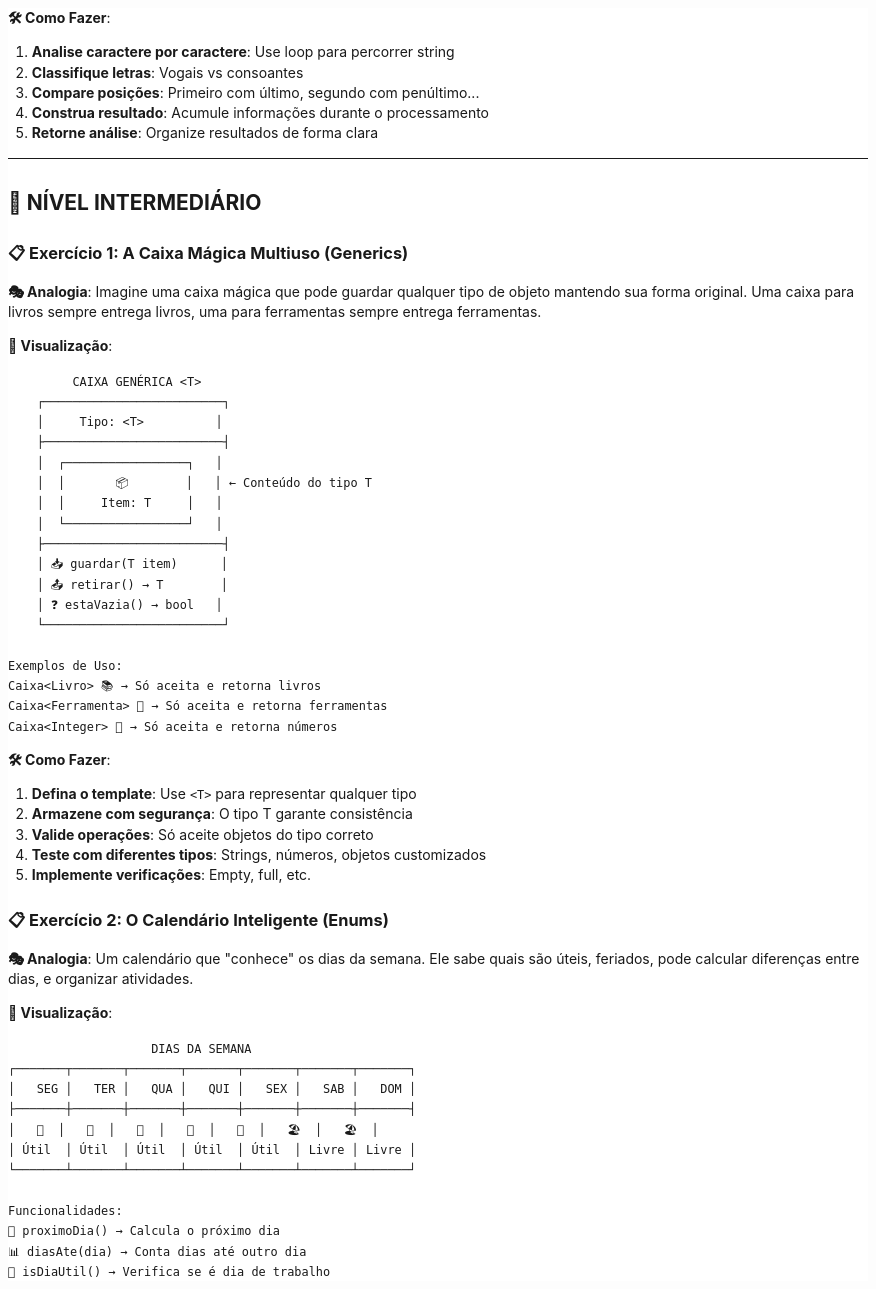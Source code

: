 **🛠️ Como Fazer**:
1. **Analise caractere por caractere**: Use loop para percorrer string
2. **Classifique letras**: Vogais vs consoantes
3. **Compare posições**: Primeiro com último, segundo com penúltimo...
4. **Construa resultado**: Acumule informações durante o processamento
5. **Retorne análise**: Organize resultados de forma clara

---

## 🌿 **NÍVEL INTERMEDIÁRIO**

### 📋 **Exercício 1: A Caixa Mágica Multiuso (Generics)**

**🎭 Analogia**: Imagine uma caixa mágica que pode guardar qualquer tipo de objeto mantendo sua forma original. Uma caixa para livros sempre entrega livros, uma para ferramentas sempre entrega ferramentas.

**🎨 Visualização**:
```
         CAIXA GENÉRICA <T>
    ┌─────────────────────────┐
    │     Tipo: <T>          │
    ├─────────────────────────┤
    │  ┌─────────────────┐   │
    │  │       📦        │   │ ← Conteúdo do tipo T
    │  │     Item: T     │   │
    │  └─────────────────┘   │
    ├─────────────────────────┤
    │ 📥 guardar(T item)      │
    │ 📤 retirar() → T        │
    │ ❓ estaVazia() → bool   │
    └─────────────────────────┘

Exemplos de Uso:
Caixa<Livro> 📚 → Só aceita e retorna livros
Caixa<Ferramenta> 🔧 → Só aceita e retorna ferramentas
Caixa<Integer> 🔢 → Só aceita e retorna números
```

**🛠️ Como Fazer**:
1. **Defina o template**: Use `<T>` para representar qualquer tipo
2. **Armazene com segurança**: O tipo T garante consistência
3. **Valide operações**: Só aceite objetos do tipo correto
4. **Teste com diferentes tipos**: Strings, números, objetos customizados
5. **Implemente verificações**: Empty, full, etc.

### 📋 **Exercício 2: O Calendário Inteligente (Enums)**

**🎭 Analogia**: Um calendário que "conhece" os dias da semana. Ele sabe quais são úteis, feriados, pode calcular diferenças entre dias, e organizar atividades.

**🎨 Visualização**:
```
                    DIAS DA SEMANA
┌───────┬───────┬───────┬───────┬───────┬───────┬───────┐
│   SEG │   TER │   QUA │   QUI │   SEX │   SAB │   DOM │
├───────┼───────┼───────┼───────┼───────┼───────┼───────┤
│   💼  │   💼  │   💼  │   💼  │   💼  │   🏖️  │   🏖️  │
│ Útil  │ Útil  │ Útil  │ Útil  │ Útil  │ Livre │ Livre │
└───────┴───────┴───────┴───────┴───────┴───────┴───────┘

Funcionalidades:
📅 proximoDia() → Calcula o próximo dia
📊 diasAte(dia) → Conta dias até outro dia  
💼 isDiaUtil() → Verifica se é dia de trabalho
```